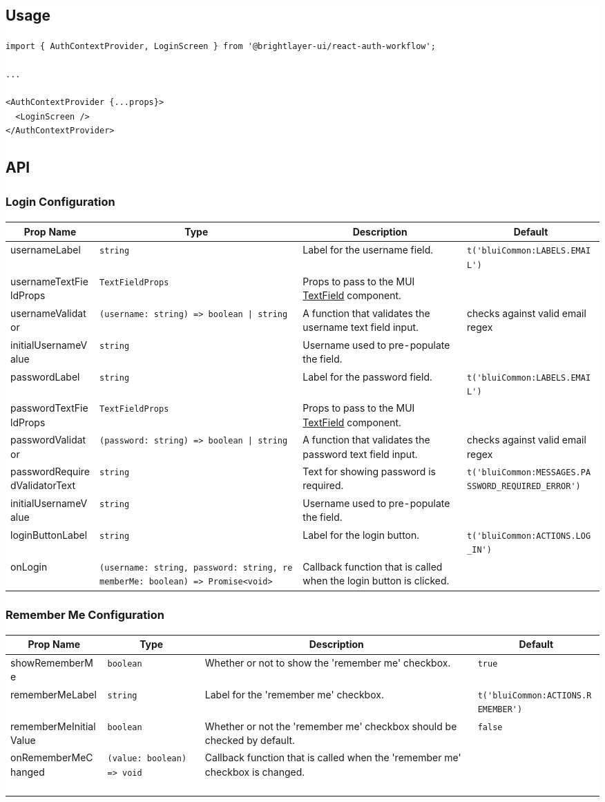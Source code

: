 ## Usage

```tsx
import { AuthContextProvider, LoginScreen } from '@brightlayer-ui/react-auth-workflow';

...

<AuthContextProvider {...props}>
  <LoginScreen />
</AuthContextProvider>
```

## API

### Login Configuration

| Prop Name | Type | Description | Default |
|---|---|---|---|
| usernameLabel | `string` | Label for the username field. | `t('bluiCommon:LABELS.EMAIL')` |
| usernameTextFieldProps | `TextFieldProps` | Props to pass to the MUI [TextField](https://mui.com/material-ui/api/text-field/) component. |  |
| usernameValidator | `(username: string) => boolean \| string` | A function that validates the username text field input. | checks against valid email regex |
| initialUsernameValue | `string` | Username used to pre-populate the field. |  |
| passwordLabel | `string` | Label for the password field. | `t('bluiCommon:LABELS.EMAIL')` |
| passwordTextFieldProps | `TextFieldProps` | Props to pass to the MUI [TextField](https://mui.com/material-ui/api/text-field/) component. |  |
| passwordValidator | `(password: string) => boolean \| string` | A function that validates the password text field input. | checks against valid email regex |
| passwordRequiredValidatorText | `string` | Text for showing password is required. |  `t('bluiCommon:MESSAGES.PASSWORD_REQUIRED_ERROR')` |
| initialUsernameValue | `string` | Username used to pre-populate the field. |  |
| loginButtonLabel | `string` | Label for the login button. | `t('bluiCommon:ACTIONS.LOG_IN')` |
| onLogin | `(username: string, password: string, rememberMe: boolean) => Promise<void>` | Callback function that is called when the login button is clicked. |  |

### Remember Me Configuration

| Prop Name | Type | Description | Default |
|---|---|---|---|
| showRememberMe | `boolean` | Whether or not to show the 'remember me' checkbox. | `true` |
| rememberMeLabel | `string` | Label for the 'remember me' checkbox. | `t('bluiCommon:ACTIONS.REMEMBER')` |
| rememberMeInitialValue | `boolean` | Whether or not the 'remember me' checkbox should be checked by default. | `false` |
| onRememberMeChanged | `(value: boolean) => void` | Callback function that is called when the 'remember me' checkbox is changed. |  |
|  |  |  |  |
|  |  |  |  |
|  |  |  |  |
|  |  |  |  |
